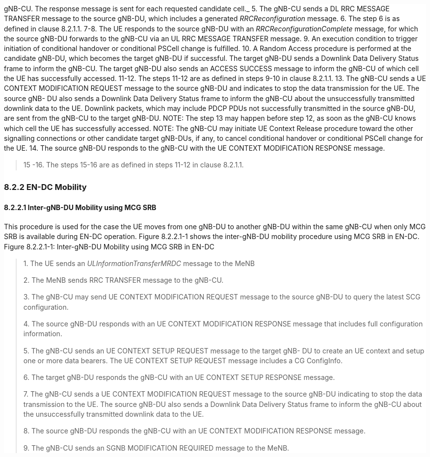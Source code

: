 gNB-CU. The response message is sent for each requested candidate cell._
5\. The gNB-CU sends a DL RRC MESSAGE TRANSFER message to the source gNB-DU,
which includes a generated _RRCReconfiguration_ message.
6\. The step 6 is as defined in clause 8.2.1.1.
7-8. The UE responds to the source gNB-DU with an _RRCReconfigurationComplete_
message, for which the source gNB-DU forwards to the gNB-CU via an UL RRC
MESSAGE TRANSFER message.
9\. An execution condition to trigger initiation of conditional handover or
conditional PSCell change is fulfilled.
10\. A Random Access procedure is performed at the candidate gNB-DU, which
becomes the target gNB-DU if successful. The target gNB-DU sends a Downlink
Data Delivery Status frame to inform the gNB-CU. The target gNB-DU also sends
an ACCESS SUCCESS message to inform the gNB-CU of which cell the UE has
successfully accessed.
11-12. The steps 11-12 are as defined in steps 9-10 in clause 8.2.1.1.
13\. The gNB-CU sends a UE CONTEXT MODIFICATION REQUEST message to the source
gNB-DU and indicates to stop the data transmission for the UE. The source gNB-
DU also sends a Downlink Data Delivery Status frame to inform the gNB-CU about
the unsuccessfully transmitted downlink data to the UE. Downlink packets,
which may include PDCP PDUs not successfully transmitted in the source gNB-DU,
are sent from the gNB-CU to the target gNB-DU.
NOTE: The step 13 may happen before step 12, as soon as the gNB-CU knows which
cell the UE has successfully accessed.
NOTE: The gNB-CU may initiate UE Context Release procedure toward the other
signalling connections or other candidate target gNB-DUs, if any, to cancel
conditional handover or conditional PSCell change for the UE.
14\. The source gNB-DU responds to the gNB-CU with the UE CONTEXT MODIFICATION
RESPONSE message.
> 15 -16. The steps 15-16 are as defined in steps 11-12 in clause 8.2.1.1.
### 8.2.2 EN-DC Mobility
#### 8.2.2.1 Inter-gNB-DU Mobility using MCG SRB
This procedure is used for the case the UE moves from one gNB-DU to another
gNB-DU within the same gNB-CU when only MCG SRB is available during EN-DC
operation. Figure 8.2.2.1-1 shows the inter-gNB-DU mobility procedure using
MCG SRB in EN-DC.
Figure 8.2.2.1-1: Inter-gNB-DU Mobility using MCG SRB in EN-DC
> 1\. The UE sends an _ULInformationTransferMRDC_ message to the MeNB
>
> 2\. The MeNB sends RRC TRANSFER message to the gNB-CU.
>
> 3\. The gNB-CU may send UE CONTEXT MODIFICATION REQUEST message to the
> source gNB-DU to query the latest SCG configuration.
>
> 4\. The source gNB-DU responds with an UE CONTEXT MODIFICATION RESPONSE
> message that includes full configuration information.
>
> 5\. The gNB-CU sends an UE CONTEXT SETUP REQUEST message to the target gNB-
> DU to create an UE context and setup one or more data bearers. The UE
> CONTEXT SETUP REQUEST message includes a CG ConfigInfo.
>
> 6\. The target gNB-DU responds the gNB-CU with an UE CONTEXT SETUP RESPONSE
> message.
>
> 7\. The gNB-CU sends a UE CONTEXT MODIFICATION REQUEST message to the source
> gNB-DU indicating to stop the data transmission to the UE. The source gNB-DU
> also sends a Downlink Data Delivery Status frame to inform the gNB-CU about
> the unsuccessfully transmitted downlink data to the UE.
>
> 8\. The source gNB-DU responds the gNB-CU with an UE CONTEXT MODIFICATION
> RESPONSE message.
>
> 9\. The gNB-CU sends an SGNB MODIFICATION REQUIRED message to the MeNB.